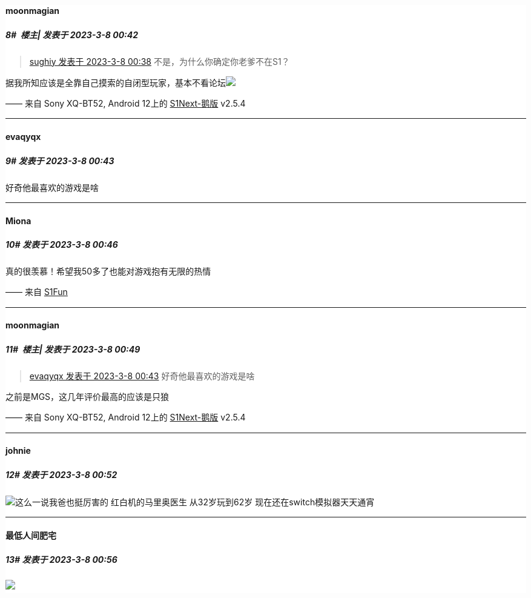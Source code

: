 ####  moonmagian  
##### 8#         楼主| 发表于 2023-3-8 00:42

<blockquote><a href="httphttps://bbs.saraba1st.com/2b/forum.php?mod=redirect&amp;goto=findpost&amp;pid=60006130&amp;ptid=2123064" target="_blank">sughiy 发表于 2023-3-8 00:38</a>
不是，为什么你确定你老爹不在S1？</blockquote>
据我所知应该是全靠自己摸索的自闭型玩家，基本不看论坛<img src="https://static.saraba1st.com/image/smiley/face2017/067.png" referrerpolicy="no-referrer">

—— 来自 Sony XQ-BT52, Android 12上的 [S1Next-鹅版](https://github.com/ykrank/S1-Next/releases) v2.5.4

*****

####  evaqyqx  
##### 9#       发表于 2023-3-8 00:43

好奇他最喜欢的游戏是啥

*****

####  Miona  
##### 10#       发表于 2023-3-8 00:46

真的很羡慕！希望我50多了也能对游戏抱有无限的热情

—— 来自 [S1Fun](https://s1fun.koalcat.com)

*****

####  moonmagian  
##### 11#         楼主| 发表于 2023-3-8 00:49

<blockquote><a href="httphttps://bbs.saraba1st.com/2b/forum.php?mod=redirect&amp;goto=findpost&amp;pid=60006186&amp;ptid=2123064" target="_blank">evaqyqx 发表于 2023-3-8 00:43</a>
好奇他最喜欢的游戏是啥</blockquote>
之前是MGS，这几年评价最高的应该是只狼

—— 来自 Sony XQ-BT52, Android 12上的 [S1Next-鹅版](https://github.com/ykrank/S1-Next/releases) v2.5.4

*****

####  johnie  
##### 12#       发表于 2023-3-8 00:52

<img src="https://static.saraba1st.com/image/smiley/face2017/067.png" referrerpolicy="no-referrer">这么一说我爸也挺厉害的
红白机的马里奥医生 从32岁玩到62岁 现在还在switch模拟器天天通宵

*****

####  最低人间肥宅  
##### 13#       发表于 2023-3-8 00:56

<img src="https://static.saraba1st.com/image/smiley/face2017/067.png" referrerpolicy="no-referrer">
